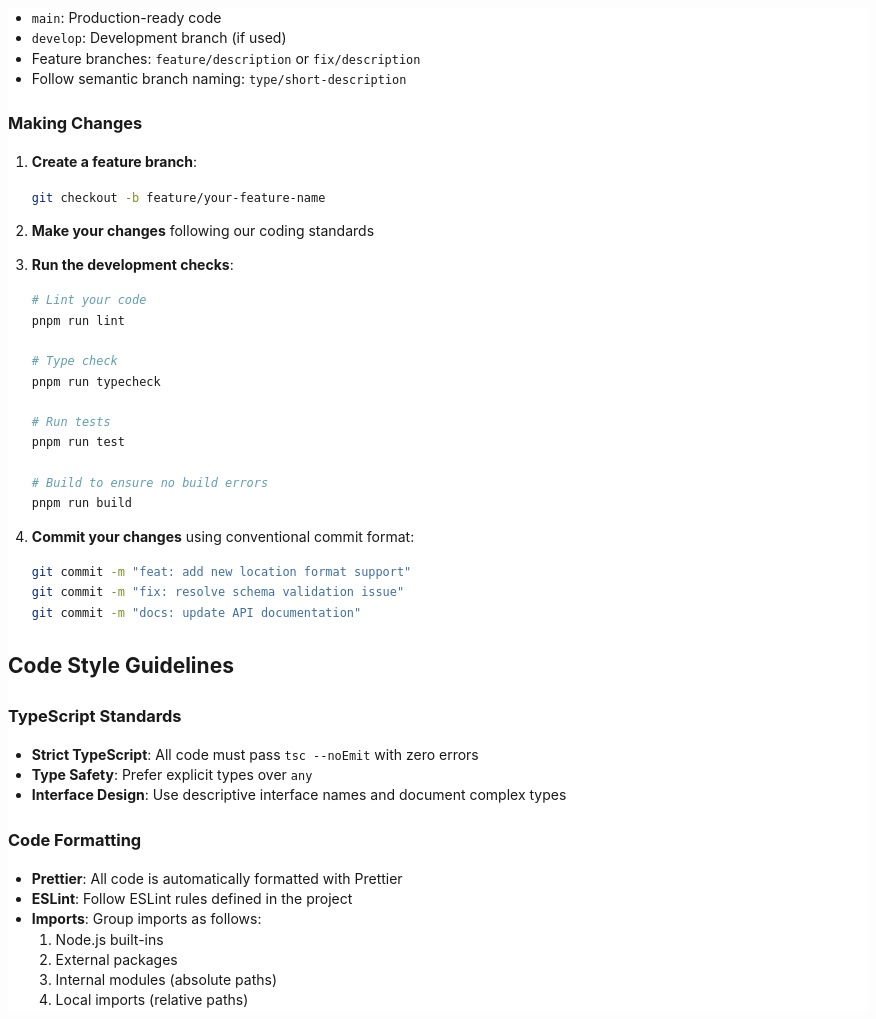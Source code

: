 - `main`: Production-ready code
- `develop`: Development branch (if used)
- Feature branches: `feature/description` or `fix/description`
- Follow semantic branch naming: `type/short-description`

### Making Changes

1. **Create a feature branch**:
   ```bash
   git checkout -b feature/your-feature-name
   ```

2. **Make your changes** following our coding standards

3. **Run the development checks**:
   ```bash
   # Lint your code
   pnpm run lint
   
   # Type check
   pnpm run typecheck
   
   # Run tests
   pnpm run test
   
   # Build to ensure no build errors
   pnpm run build
   ```

4. **Commit your changes** using conventional commit format:
   ```bash
   git commit -m "feat: add new location format support"
   git commit -m "fix: resolve schema validation issue"
   git commit -m "docs: update API documentation"
   ```

## Code Style Guidelines

### TypeScript Standards

- **Strict TypeScript**: All code must pass `tsc --noEmit` with zero errors
- **Type Safety**: Prefer explicit types over `any`
- **Interface Design**: Use descriptive interface names and document complex types

### Code Formatting

- **Prettier**: All code is automatically formatted with Prettier
- **ESLint**: Follow ESLint rules defined in the project
- **Imports**: Group imports as follows:
  1. Node.js built-ins
  2. External packages
  3. Internal modules (absolute paths)
  4. Local imports (relative paths)
